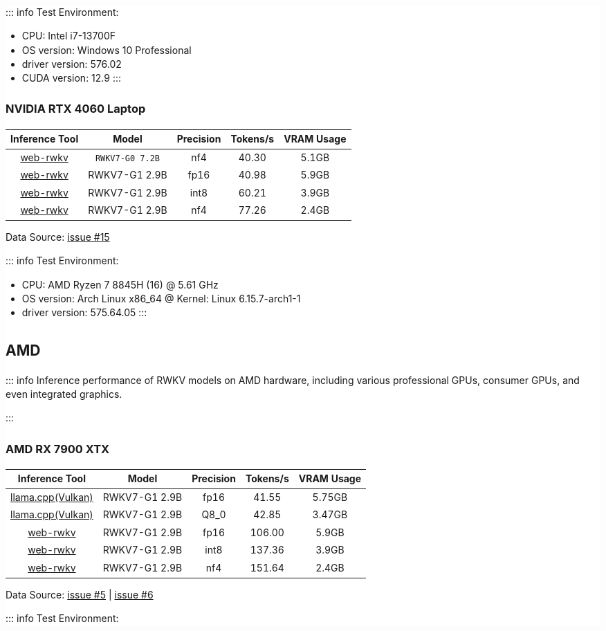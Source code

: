 ::: info Test Environment:

- CPU: Intel i7-13700F
- OS version: Windows 10 Professional
- driver version: 576.02
- CUDA version: 12.9
:::

### NVIDIA RTX 4060 Laptop

| Inference Tool | Model | Precision | Tokens/s | VRAM Usage |
| :---: |:---:|:---:|:---:| :----------:|
| [web-rwkv](https://github.com/cryscan/web-rwkv) | `RWKV7-G0 7.2B` | nf4 | 40.30 | 5.1GB |
| [web-rwkv](https://github.com/cryscan/web-rwkv) | RWKV7-G1 2.9B | fp16 |  40.98 | 5.9GB |
| [web-rwkv](https://github.com/cryscan/web-rwkv) | RWKV7-G1 2.9B | int8  | 60.21  | 3.9GB |
| [web-rwkv](https://github.com/cryscan/web-rwkv) | RWKV7-G1 2.9B | nf4 |  77.26  | 2.4GB |

Data Source: [issue #15](https://github.com/RWKV-Vibe/RWKV-Inference-Performance-Test/issues/15)

::: info Test Environment:

- CPU: AMD Ryzen 7 8845H (16) @ 5.61 GHz
- OS version: Arch Linux x86_64 @ Kernel: Linux 6.15.7-arch1-1
- driver version: 575.64.05
:::

## AMD

::: info
Inference performance of RWKV models on AMD hardware, including various professional GPUs, consumer GPUs, and even integrated graphics.

:::

### AMD RX 7900 XTX

| Inference Tool | Model | Precision | Tokens/s | VRAM Usage | 
| :---: |:---:|:---:|:---:| :----------:|
| [llama.cpp(Vulkan)](https://github.com/ggml-org/llama.cpp) | RWKV7-G1 2.9B | fp16 | 41.55 | 5.75GB |
| [llama.cpp(Vulkan)](https://github.com/ggml-org/llama.cpp) | RWKV7-G1 2.9B | Q8_0 | 42.85 | 3.47GB |
| [web-rwkv](https://github.com/cryscan/web-rwkv) | RWKV7-G1 2.9B | fp16 | 106.00 | 5.9GB |
| [web-rwkv](https://github.com/cryscan/web-rwkv) | RWKV7-G1 2.9B | int8 | 137.36 | 3.9GB |
| [web-rwkv](https://github.com/cryscan/web-rwkv) | RWKV7-G1 2.9B | nf4 | 151.64 | 2.4GB |

Data Source: [issue #5](https://github.com/RWKV-Vibe/RWKV-Inference-Performance-Test/issues/5) | [issue #6](https://github.com/RWKV-Vibe/RWKV-Inference-Performance-Test/issues/6)

::: info Test Environment:
